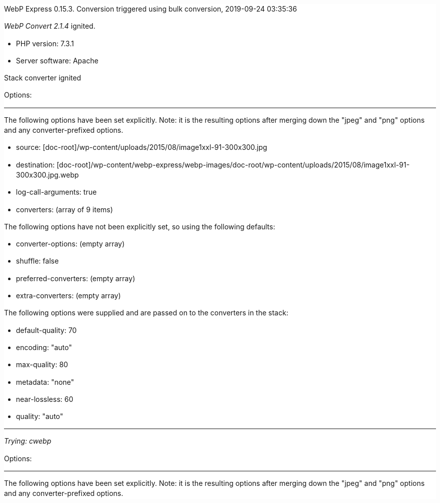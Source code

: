 WebP Express 0.15.3. Conversion triggered using bulk conversion, 2019-09-24 03:35:36


*WebP Convert 2.1.4*  ignited.

- PHP version: 7.3.1

- Server software: Apache


Stack converter ignited


Options:

------------

The following options have been set explicitly. Note: it is the resulting options after merging down the "jpeg" and "png" options and any converter-prefixed options.

- source: [doc-root]/wp-content/uploads/2015/08/image1xxl-91-300x300.jpg

- destination: [doc-root]/wp-content/webp-express/webp-images/doc-root/wp-content/uploads/2015/08/image1xxl-91-300x300.jpg.webp

- log-call-arguments: true

- converters: (array of 9 items)


The following options have not been explicitly set, so using the following defaults:

- converter-options: (empty array)

- shuffle: false

- preferred-converters: (empty array)

- extra-converters: (empty array)


The following options were supplied and are passed on to the converters in the stack:

- default-quality: 70

- encoding: "auto"

- max-quality: 80

- metadata: "none"

- near-lossless: 60

- quality: "auto"

------------



*Trying: cwebp* 


Options:

------------

The following options have been set explicitly. Note: it is the resulting options after merging down the "jpeg" and "png" options and any converter-prefixed options.
